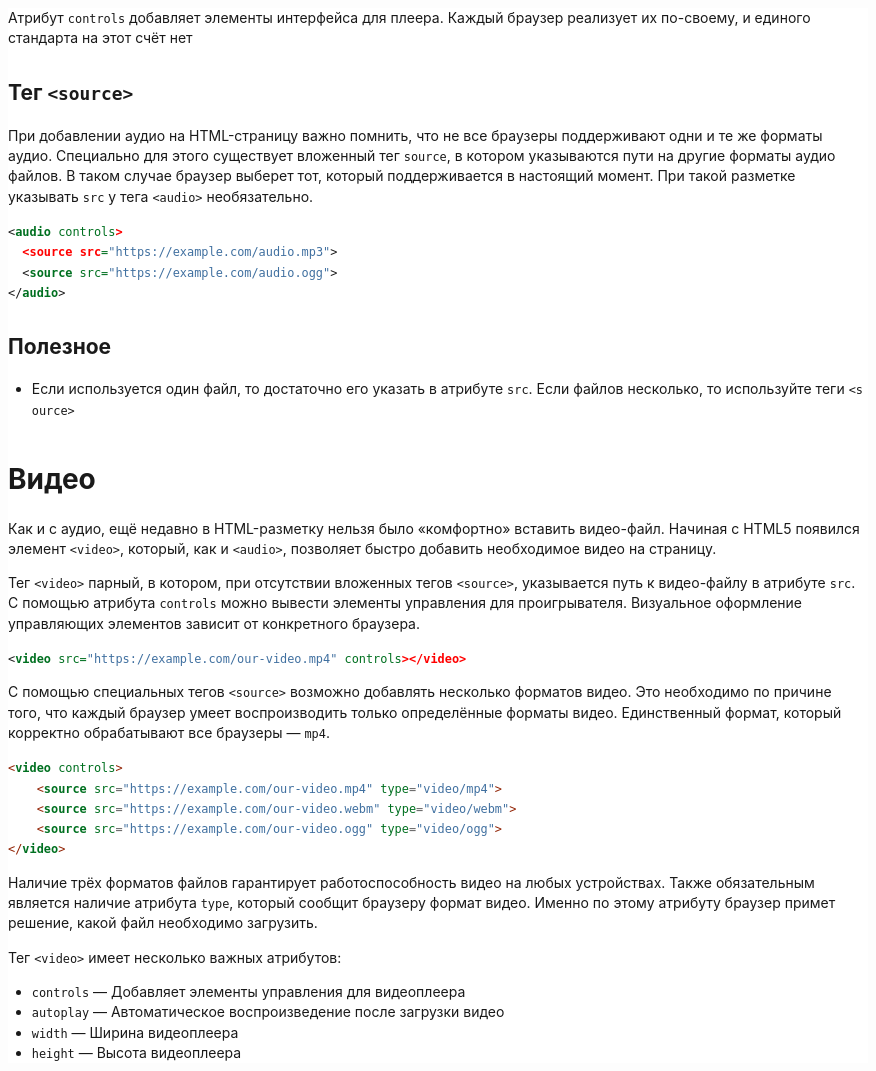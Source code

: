 Атрибут `controls` добавляет элементы интерфейса для плеера. Каждый браузер реализует их по-своему, и единого стандарта на этот счёт нет

## Тег `<source>`

При добавлении аудио на HTML-страницу важно помнить, что не все браузеры поддерживают одни и те же форматы аудио. Специально для этого существует вложенный тег `source`, в котором указываются пути на другие форматы аудио файлов. В таком случае браузер выберет тот, который поддерживается в настоящий момент. При такой разметке указывать `src` у тега `<audio>` необязательно.

```xml
<audio controls>
  <source src="https://example.com/audio.mp3">
  <source src="https://example.com/audio.ogg">
</audio>
```

## Полезное

- Если используется один файл, то достаточно его указать в атрибуте `src`. Если файлов несколько, то используйте теги `<source>`

# Видео

Как и с аудио, ещё недавно в HTML-разметку нельзя было «комфортно» вставить видео-файл. Начиная с HTML5 появился элемент `<video>`, который, как и `<audio>`, позволяет быстро добавить необходимое видео на страницу.

Тег `<video>` парный, в котором, при отсутствии вложенных тегов `<source>`, указывается путь к видео-файлу в атрибуте `src`. С помощью атрибута `controls` можно вывести элементы управления для проигрывателя. Визуальное оформление управляющих элементов зависит от конкретного браузера.

```xml
<video src="https://example.com/our-video.mp4" controls></video>
```

С помощью специальных тегов `<source>` возможно добавлять несколько форматов видео. Это необходимо по причине того, что каждый браузер умеет воспроизводить только определённые форматы видео. Единственный формат, который корректно обрабатывают все браузеры — `mp4`.

```html
<video controls> 
	<source src="https://example.com/our-video.mp4" type="video/mp4">
	<source src="https://example.com/our-video.webm" type="video/webm"> 
	<source src="https://example.com/our-video.ogg" type="video/ogg"> 
</video>
```

Наличие трёх форматов файлов гарантирует работоспособность видео на любых устройствах. Также обязательным является наличие атрибута `type`, который сообщит браузеру формат видео. Именно по этому атрибуту браузер примет решение, какой файл необходимо загрузить.

Тег `<video>` имеет несколько важных атрибутов:

- `controls` — Добавляет элементы управления для видеоплеера
- `autoplay` — Автоматическое воспроизведение после загрузки видео
- `width` — Ширина видеоплеера
- `height` — Высота видеоплеера
